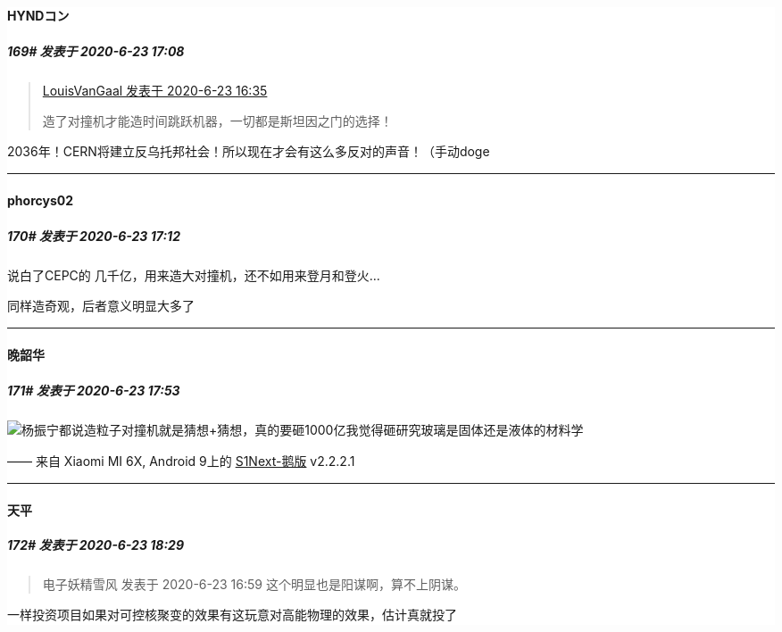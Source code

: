 ####  HYNDコン  
##### 169#       发表于 2020-6-23 17:08



<blockquote><a href="httphttps://bbs.saraba1st.com/2b/forum.php?mod=redirect&amp;goto=findpost&amp;pid=47920801&amp;ptid=1943542" target="_blank">LouisVanGaal 发表于 2020-6-23 16:35</a>

造了对撞机才能造时间跳跃机器，一切都是斯坦因之门的选择！</blockquote>
2036年！CERN将建立反乌托邦社会！所以现在才会有这么多反对的声音！（手动doge







-----

####  phorcys02  
##### 170#       发表于 2020-6-23 17:12




说白了CEPC的 几千亿，用来造大对撞机，还不如用来登月和登火...


同样造奇观，后者意义明显大多了







-----

####  晚韶华  
##### 171#       发表于 2020-6-23 17:53



<img src="https://static.saraba1st.com/image/smiley/face2017/020.png" referrerpolicy="no-referrer">杨振宁都说造粒子对撞机就是猜想+猜想，真的要砸1000亿我觉得砸研究玻璃是固体还是液体的材料学

—— 来自 Xiaomi MI 6X, Android 9上的 [S1Next-鹅版](https://github.com/ykrank/S1-Next/releases) v2.2.2.1







-----

####  天平  
##### 172#       发表于 2020-6-23 18:29



<blockquote>电子妖精雪风 发表于 2020-6-23 16:59
这个明显也是阳谋啊，算不上阴谋。</blockquote>
一样投资项目如果对可控核聚变的效果有这玩意对高能物理的效果，估计真就投了



